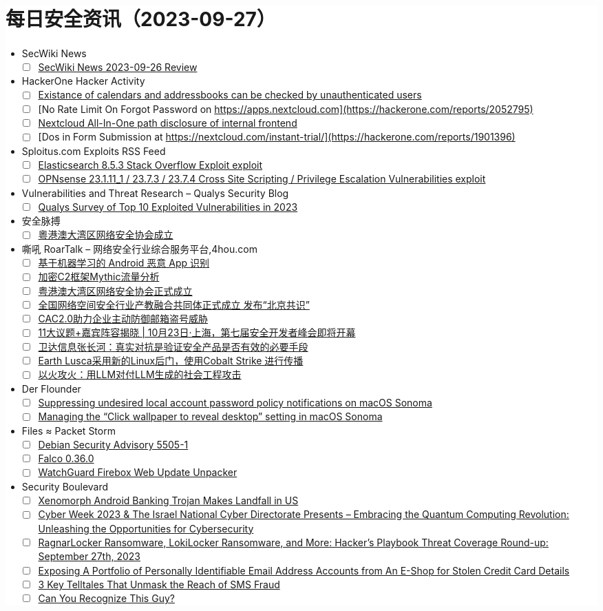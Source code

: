 # 每日安全资讯（2023-09-27）

- SecWiki News
  - [ ] [SecWiki News 2023-09-26 Review](http://www.sec-wiki.com/?2023-09-26)
- HackerOne Hacker Activity
  - [ ] [Existance of calendars and addressbooks can be checked by unauthenticated users](https://hackerone.com/reports/1832126)
  - [ ] [No Rate Limit On Forgot Password on https://apps.nextcloud.com](https://hackerone.com/reports/2052795)
  - [ ] [Nextcloud All-In-One path disclosure of internal frontend](https://hackerone.com/reports/2050059)
  - [ ] [Dos in Form Submission at https://nextcloud.com/instant-trial/](https://hackerone.com/reports/1901396)
- Sploitus.com Exploits RSS Feed
  - [ ] [Elasticsearch 8.5.3 Stack Overflow Exploit exploit](https://sploitus.com/exploit?id=1337DAY-ID-39079&utm_source=rss&utm_medium=rss)
  - [ ] [OPNsense 23.1.11_1 / 23.7.3 / 23.7.4 Cross Site Scripting / Privilege Escalation Vulnerabilities exploit](https://sploitus.com/exploit?id=1337DAY-ID-39080&utm_source=rss&utm_medium=rss)
- Vulnerabilities and Threat Research – Qualys Security Blog
  - [ ] [Qualys Survey of Top 10 Exploited Vulnerabilities in 2023](https://blog.qualys.com/category/vulnerabilities-threat-research)
- 安全脉搏
  - [ ] [粵港澳大湾区网络安全协会成立](https://www.secpulse.com/archives/203884.html)
- 嘶吼 RoarTalk – 网络安全行业综合服务平台,4hou.com
  - [ ] [基于机器学习的 Android 恶意 App 识别](https://www.4hou.com/posts/WKXJ)
  - [ ] [加密C2框架Mythic流量分析](https://www.4hou.com/posts/PKAw)
  - [ ] [粤港澳大湾区网络安全协会正式成立](https://www.4hou.com/posts/RKDq)
  - [ ] [全国网络空间安全行业产教融合共同体正式成立 发布“北京共识”](https://www.4hou.com/posts/QKBl)
  - [ ] [CAC2.0助力企业主动防御邮箱盗号威胁](https://www.4hou.com/posts/NKy6)
  - [ ] [11大议题+嘉宾阵容揭晓 | 10月23日·上海，第七届安全开发者峰会即将开幕](https://www.4hou.com/posts/OXzp)
  - [ ] [卫达信息张长河：真实对抗是验证安全产品是否有效的必要手段](https://www.4hou.com/posts/MKxA)
  - [ ] [Earth Lusca采用新的Linux后门，使用Cobalt Strike 进行传播](https://www.4hou.com/posts/8zlm)
  - [ ] [以火攻火：用LLM对付LLM生成的社会工程攻击](https://www.4hou.com/posts/L1ww)
- Der Flounder
  - [ ] [Suppressing undesired local account password policy notifications on macOS Sonoma](https://derflounder.wordpress.com/2023/09/26/suppressing-undesired-local-account-password-policy-notifications-on-macos-sonoma/)
  - [ ] [Managing the “Click wallpaper to reveal desktop” setting in macOS Sonoma](https://derflounder.wordpress.com/2023/09/26/managing-the-click-wallpaper-to-reveal-desktop-setting-in-macos-sonoma/)
- Files ≈ Packet Storm
  - [ ] [Debian Security Advisory 5505-1](https://packetstormsecurity.com/files/174830/dsa-5505-1.txt)
  - [ ] [Falco 0.36.0](https://packetstormsecurity.com/files/174829/falco-0.36.0.tar.gz)
  - [ ] [WatchGuard Firebox Web Update Unpacker](https://packetstormsecurity.com/files/174828/Watchguard_WebUI_Unpacker-202309260550PST.zip)
- Security Boulevard
  - [ ] [Xenomorph Android Banking Trojan Makes Landfall in US](https://securityboulevard.com/2023/09/xenomorph-android-banking-trojan-makes-landfall-in-us/)
  - [ ] [Cyber Week 2023 & The Israel National Cyber Directorate Presents – Embracing the Quantum Computing Revolution: Unleashing the Opportunities for Cybersecurity](https://securityboulevard.com/2023/09/cyber-week-2023-the-israel-national-cyber-directorate-presents-embracing-the-quantum-computing-revolution-unleashing-the-opportunities-for-cybersecurity/)
  - [ ] [RagnarLocker Ransomware, LokiLocker Ransomware, and More: Hacker’s Playbook Threat Coverage Round-up: September 27th, 2023](https://securityboulevard.com/2023/09/ragnarlocker-ransomware-lokilocker-ransomware-and-more-hackers-playbook-threat-coverage-round-up-september-27th-2023/)
  - [ ] [Exposing A Portfolio of Personally Identifiable Email Address Accounts from An E-Shop for Stolen Credit Card Details](https://securityboulevard.com/2023/09/exposing-a-portfolio-of-personally-identifiable-email-address-accounts-from-an-e-shop-for-stolen-credit-card-details/)
  - [ ] [3 Key Telltales That Unmask the Reach of SMS Fraud](https://securityboulevard.com/2023/09/3-key-telltales-that-unmask-the-reach-of-sms-fraud/)
  - [ ] [Can You Recognize This Guy?](https://securityboulevard.com/2023/09/can-you-recognize-this-guy/)